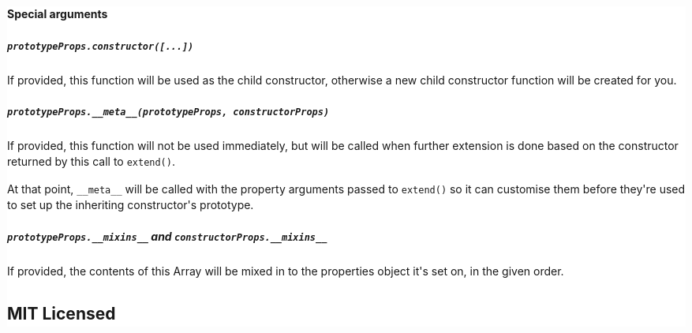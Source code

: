 #### Special arguments

##### `prototypeProps.constructor([...])`

If provided, this function will be used as the child constructor, otherwise a
new child constructor function will be created for you.

##### `prototypeProps.__meta__(prototypeProps, constructorProps)`

If provided, this function will not be used immediately, but will be called
when further extension is done based on the constructor returned by this call
to `extend()`.

At that point, `__meta__` will be called with the property arguments passed
to `extend()` so it can customise them before they're used to set up the
inheriting constructor's prototype.

##### `prototypeProps.__mixins__` and `constructorProps.__mixins__`

If provided, the contents of this Array will be mixed in to the properties
object it's set on, in the given order.

## MIT Licensed